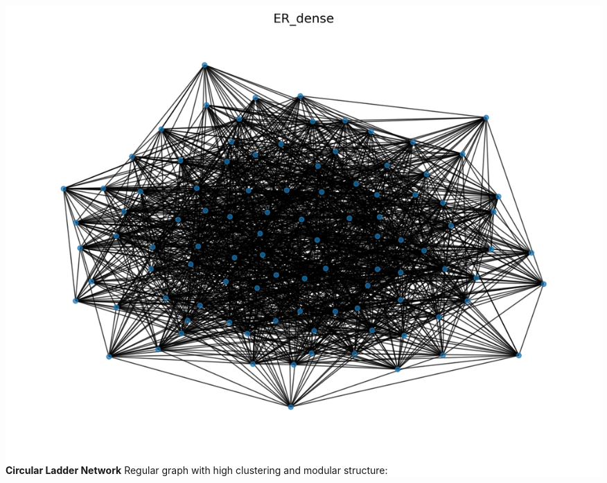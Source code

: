 ![ER dense](plots/network_analysis/ER_dense.png)

**Circular Ladder Network**
Regular graph with high clustering and modular structure:
